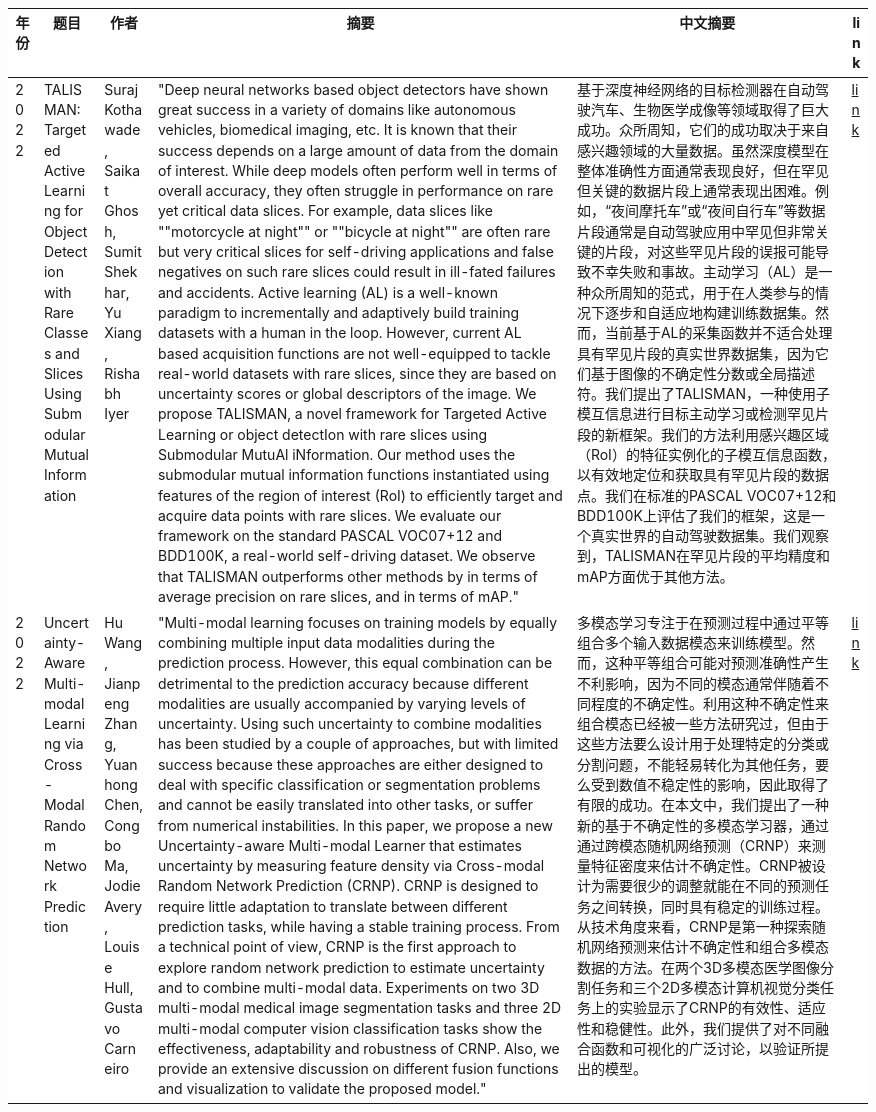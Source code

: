 | 年份 | 题目 | 作者 | 摘要 | 中文摘要 | link |
| --- | --- | --- | --- | --- | --- |
| 2022 | TALISMAN: Targeted Active Learning for Object Detection with Rare Classes and Slices Using Submodular Mutual Information | Suraj Kothawade, Saikat Ghosh, Sumit Shekhar, Yu Xiang, Rishabh Iyer | "Deep neural networks based object detectors have shown great success in a variety of domains like autonomous vehicles, biomedical imaging, etc. It is known that their success depends on a large amount of data from the domain of interest. While deep models often perform well in terms of overall accuracy, they often struggle in performance on rare yet critical data slices. For example, data slices like ""motorcycle at night"" or ""bicycle at night"" are often rare but very critical slices for self-driving applications and false negatives on such rare slices could result in ill-fated failures and accidents. Active learning (AL) is a well-known paradigm to incrementally and adaptively build training datasets with a human in the loop. However, current AL based acquisition functions are not well-equipped to tackle real-world datasets with rare slices, since they are based on uncertainty scores or global descriptors of the image. We propose TALISMAN, a novel framework for Targeted Active Learning or object detectIon with rare slices using Submodular MutuAl iNformation. Our method uses the submodular mutual information functions instantiated using features of the region of interest (RoI) to efficiently target and acquire data points with rare slices. We evaluate our framework on the standard PASCAL VOC07+12 and BDD100K, a real-world self-driving dataset. We observe that TALISMAN outperforms other methods by in terms of average precision on rare slices, and in terms of mAP." | 基于深度神经网络的目标检测器在自动驾驶汽车、生物医学成像等领域取得了巨大成功。众所周知，它们的成功取决于来自感兴趣领域的大量数据。虽然深度模型在整体准确性方面通常表现良好，但在罕见但关键的数据片段上通常表现出困难。例如，“夜间摩托车”或“夜间自行车”等数据片段通常是自动驾驶应用中罕见但非常关键的片段，对这些罕见片段的误报可能导致不幸失败和事故。主动学习（AL）是一种众所周知的范式，用于在人类参与的情况下逐步和自适应地构建训练数据集。然而，当前基于AL的采集函数并不适合处理具有罕见片段的真实世界数据集，因为它们基于图像的不确定性分数或全局描述符。我们提出了TALISMAN，一种使用子模互信息进行目标主动学习或检测罕见片段的新框架。我们的方法利用感兴趣区域（RoI）的特征实例化的子模互信息函数，以有效地定位和获取具有罕见片段的数据点。我们在标准的PASCAL VOC07+12和BDD100K上评估了我们的框架，这是一个真实世界的自动驾驶数据集。我们观察到，TALISMAN在罕见片段的平均精度和mAP方面优于其他方法。 | [link](https://www.ecva.net/papers/eccv_2022/papers_ECCV/papers/136980001.pdf) |
| 2022 | Uncertainty-Aware Multi-modal Learning via Cross-Modal Random Network Prediction | Hu Wang, Jianpeng Zhang, Yuanhong Chen, Congbo Ma, Jodie Avery, Louise Hull, Gustavo Carneiro | "Multi-modal learning focuses on training models by equally combining multiple input data modalities during the prediction process. However, this equal combination can be detrimental to the prediction accuracy because different modalities are usually accompanied by varying levels of uncertainty. Using such uncertainty to combine modalities has been studied by a couple of approaches, but with limited success because these approaches are either designed to deal with specific classification or segmentation problems and cannot be easily translated into other tasks, or suffer from numerical instabilities. In this paper, we propose a new Uncertainty-aware Multi-modal Learner that estimates uncertainty by measuring feature density via Cross-modal Random Network Prediction (CRNP). CRNP is designed to require little adaptation to translate between different prediction tasks, while having a stable training process. From a technical point of view, CRNP is the first approach to explore random network prediction to estimate uncertainty and to combine multi-modal data. Experiments on two 3D multi-modal medical image segmentation tasks and three 2D multi-modal computer vision classification tasks show the effectiveness, adaptability and robustness of CRNP. Also, we provide an extensive discussion on different fusion functions and visualization to validate the proposed model." | 多模态学习专注于在预测过程中通过平等组合多个输入数据模态来训练模型。然而，这种平等组合可能对预测准确性产生不利影响，因为不同的模态通常伴随着不同程度的不确定性。利用这种不确定性来组合模态已经被一些方法研究过，但由于这些方法要么设计用于处理特定的分类或分割问题，不能轻易转化为其他任务，要么受到数值不稳定性的影响，因此取得了有限的成功。在本文中，我们提出了一种新的基于不确定性的多模态学习器，通过通过跨模态随机网络预测（CRNP）来测量特征密度来估计不确定性。CRNP被设计为需要很少的调整就能在不同的预测任务之间转换，同时具有稳定的训练过程。从技术角度来看，CRNP是第一种探索随机网络预测来估计不确定性和组合多模态数据的方法。在两个3D多模态医学图像分割任务和三个2D多模态计算机视觉分类任务上的实验显示了CRNP的有效性、适应性和稳健性。此外，我们提供了对不同融合函数和可视化的广泛讨论，以验证所提出的模型。 | [link](https://www.ecva.net/papers/eccv_2022/papers_ECCV/papers/136970195.pdf) |